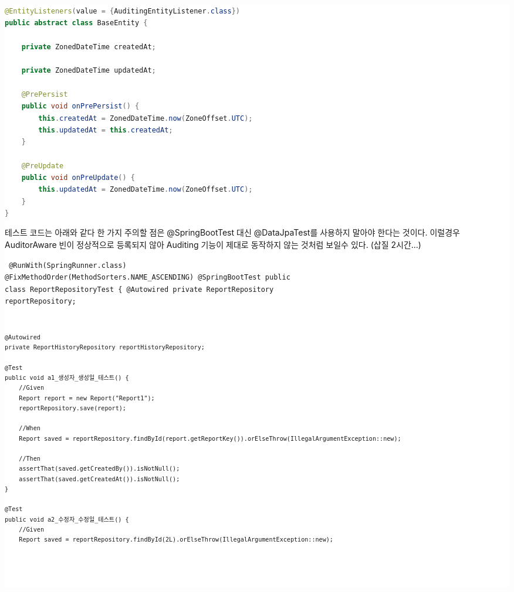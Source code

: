 ```java
@EntityListeners(value = {AuditingEntityListener.class})
public abstract class BaseEntity {
    
    private ZonedDateTime createdAt;

    private ZonedDateTime updatedAt;

    @PrePersist
    public void onPrePersist() {
        this.createdAt = ZonedDateTime.now(ZoneOffset.UTC);
        this.updatedAt = this.createdAt;
    }

    @PreUpdate
    public void onPreUpdate() {
        this.updatedAt = ZonedDateTime.now(ZoneOffset.UTC);
    }
}
```


테스트 코드는 아래와 같다
한 가지 주의할 점은 @SpringBootTest 대신 @DataJpaTest를 사용하지 말아야 한다는 것이다.
이럴경우 AuditorAware 빈이 정상적으로 등록되지 않아 Auditing 기능이 제대로 동작하지 않는 것처럼 보일수 있다. (삽질 2시간...)

<code><pre>
@RunWith(SpringRunner.class)
@FixMethodOrder(MethodSorters.NAME_ASCENDING)
@SpringBootTest
public class ReportRepositoryTest {
    @Autowired
    private ReportRepository reportRepository;

    @Autowired
    private ReportHistoryRepository reportHistoryRepository;

    @Test
    public void a1_생성자_생성일_테스트() {
        //Given
        Report report = new Report("Report1");
        reportRepository.save(report);

        //When
        Report saved = reportRepository.findById(report.getReportKey()).orElseThrow(IllegalArgumentException::new);

        //Then
        assertThat(saved.getCreatedBy()).isNotNull();
        assertThat(saved.getCreatedAt()).isNotNull();
    }

    @Test
    public void a2_수정자_수정일_테스트() {
        //Given
        Report saved = reportRepository.findById(2L).orElseThrow(IllegalArgumentException::new);

